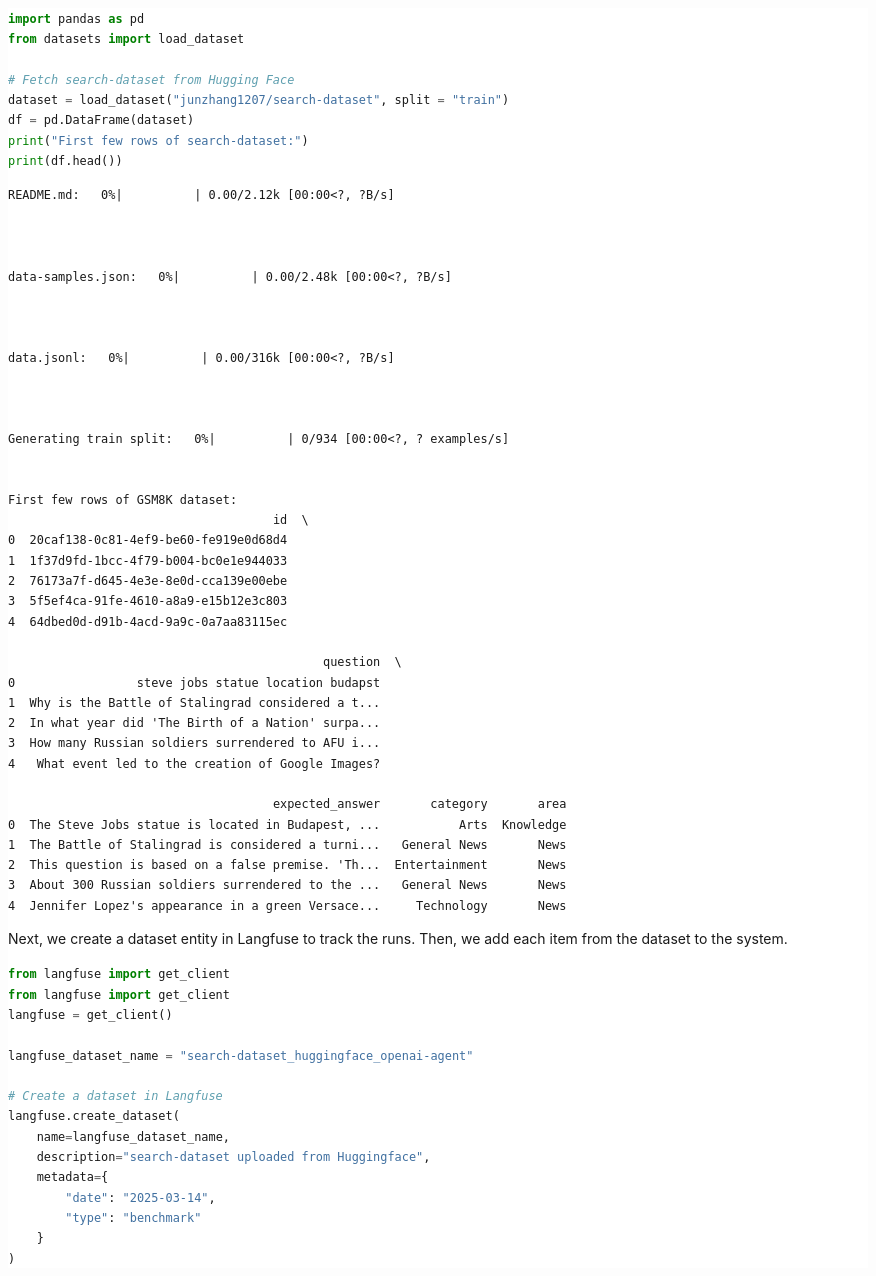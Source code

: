 
```python
import pandas as pd
from datasets import load_dataset

# Fetch search-dataset from Hugging Face
dataset = load_dataset("junzhang1207/search-dataset", split = "train")
df = pd.DataFrame(dataset)
print("First few rows of search-dataset:")
print(df.head())
```


    README.md:   0%|          | 0.00/2.12k [00:00<?, ?B/s]



    data-samples.json:   0%|          | 0.00/2.48k [00:00<?, ?B/s]



    data.jsonl:   0%|          | 0.00/316k [00:00<?, ?B/s]



    Generating train split:   0%|          | 0/934 [00:00<?, ? examples/s]


    First few rows of GSM8K dataset:
                                         id  \
    0  20caf138-0c81-4ef9-be60-fe919e0d68d4   
    1  1f37d9fd-1bcc-4f79-b004-bc0e1e944033   
    2  76173a7f-d645-4e3e-8e0d-cca139e00ebe   
    3  5f5ef4ca-91fe-4610-a8a9-e15b12e3c803   
    4  64dbed0d-d91b-4acd-9a9c-0a7aa83115ec   
    
                                                question  \
    0                 steve jobs statue location budapst   
    1  Why is the Battle of Stalingrad considered a t...   
    2  In what year did 'The Birth of a Nation' surpa...   
    3  How many Russian soldiers surrendered to AFU i...   
    4   What event led to the creation of Google Images?   
    
                                         expected_answer       category       area  
    0  The Steve Jobs statue is located in Budapest, ...           Arts  Knowledge  
    1  The Battle of Stalingrad is considered a turni...   General News       News  
    2  This question is based on a false premise. 'Th...  Entertainment       News  
    3  About 300 Russian soldiers surrendered to the ...   General News       News  
    4  Jennifer Lopez's appearance in a green Versace...     Technology       News  


Next, we create a dataset entity in Langfuse to track the runs. Then, we add each item from the dataset to the system.


```python
from langfuse import get_client
from langfuse import get_client
langfuse = get_client()

langfuse_dataset_name = "search-dataset_huggingface_openai-agent"

# Create a dataset in Langfuse
langfuse.create_dataset(
    name=langfuse_dataset_name,
    description="search-dataset uploaded from Huggingface",
    metadata={
        "date": "2025-03-14",
        "type": "benchmark"
    }
)
```
